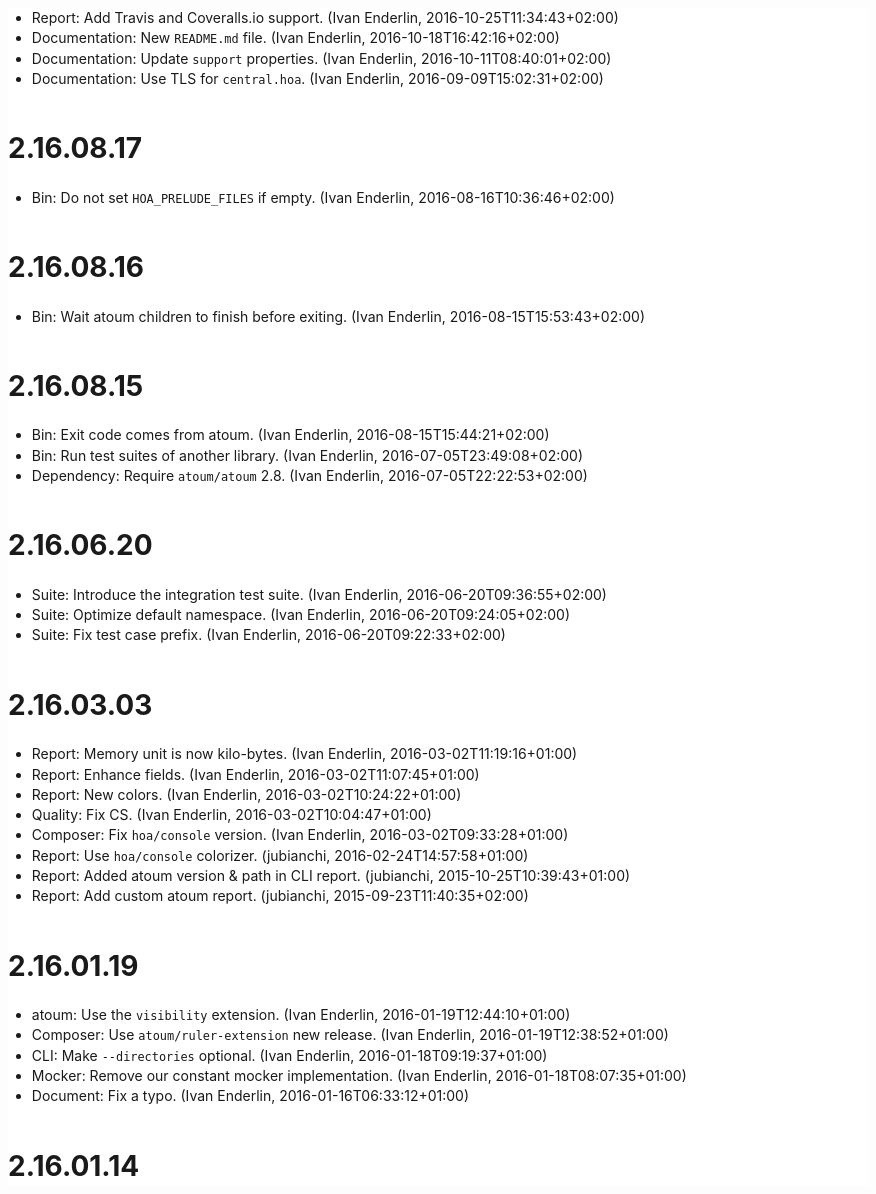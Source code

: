   * Report: Add Travis and Coveralls.io support. (Ivan Enderlin, 2016-10-25T11:34:43+02:00)
  * Documentation: New `README.md` file. (Ivan Enderlin, 2016-10-18T16:42:16+02:00)
  * Documentation: Update `support` properties. (Ivan Enderlin, 2016-10-11T08:40:01+02:00)
  * Documentation: Use TLS for `central.hoa`. (Ivan Enderlin, 2016-09-09T15:02:31+02:00)

# 2.16.08.17

  * Bin: Do not set `HOA_PRELUDE_FILES` if empty. (Ivan Enderlin, 2016-08-16T10:36:46+02:00)

# 2.16.08.16

  * Bin: Wait atoum children to finish before exiting. (Ivan Enderlin, 2016-08-15T15:53:43+02:00)

# 2.16.08.15

  * Bin: Exit code comes from atoum. (Ivan Enderlin, 2016-08-15T15:44:21+02:00)
  * Bin: Run test suites of another library. (Ivan Enderlin, 2016-07-05T23:49:08+02:00)
  * Dependency: Require `atoum/atoum` 2.8. (Ivan Enderlin, 2016-07-05T22:22:53+02:00)

# 2.16.06.20

  * Suite: Introduce the integration test suite. (Ivan Enderlin, 2016-06-20T09:36:55+02:00)
  * Suite: Optimize default namespace. (Ivan Enderlin, 2016-06-20T09:24:05+02:00)
  * Suite: Fix test case prefix. (Ivan Enderlin, 2016-06-20T09:22:33+02:00)

# 2.16.03.03

  * Report: Memory unit is now kilo-bytes. (Ivan Enderlin, 2016-03-02T11:19:16+01:00)
  * Report: Enhance fields. (Ivan Enderlin, 2016-03-02T11:07:45+01:00)
  * Report: New colors. (Ivan Enderlin, 2016-03-02T10:24:22+01:00)
  * Quality: Fix CS. (Ivan Enderlin, 2016-03-02T10:04:47+01:00)
  * Composer: Fix `hoa/console` version. (Ivan Enderlin, 2016-03-02T09:33:28+01:00)
  * Report: Use `hoa/console` colorizer. (jubianchi, 2016-02-24T14:57:58+01:00)
  * Report: Added atoum version & path in CLI report. (jubianchi, 2015-10-25T10:39:43+01:00)
  * Report: Add custom atoum report. (jubianchi, 2015-09-23T11:40:35+02:00)

# 2.16.01.19

  * atoum: Use the `visibility` extension. (Ivan Enderlin, 2016-01-19T12:44:10+01:00)
  * Composer: Use `atoum/ruler-extension` new release. (Ivan Enderlin, 2016-01-19T12:38:52+01:00)
  * CLI: Make `--directories` optional. (Ivan Enderlin, 2016-01-18T09:19:37+01:00)
  * Mocker: Remove our constant mocker implementation. (Ivan Enderlin, 2016-01-18T08:07:35+01:00)
  * Document: Fix a typo. (Ivan Enderlin, 2016-01-16T06:33:12+01:00)

# 2.16.01.14
